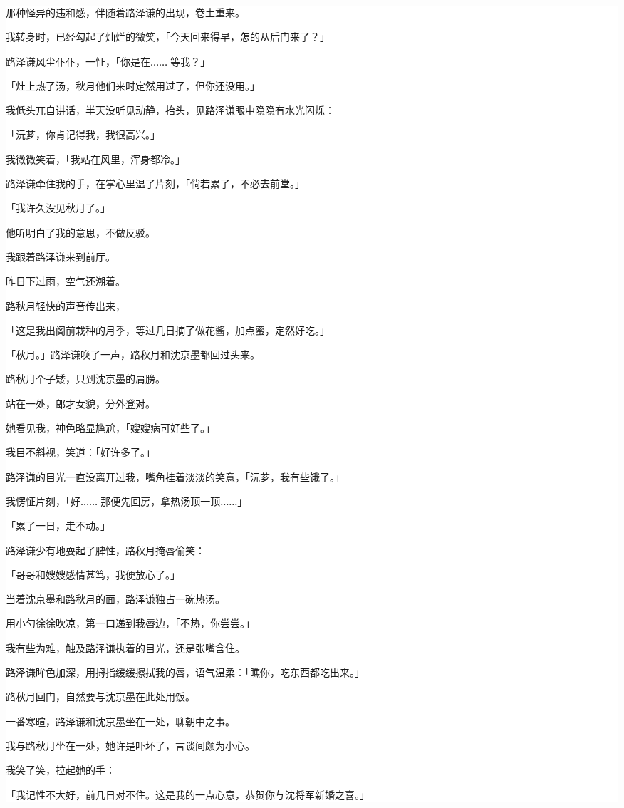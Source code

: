 那种怪异的违和感，伴随着路泽谦的出现，卷土重来。

我转身时，已经勾起了灿烂的微笑，「今天回来得早，怎的从后门来了？」

路泽谦风尘仆仆，一怔，「你是在…… 等我？」

「灶上热了汤，秋月他们来时定然用过了，但你还没用。」

我低头兀自讲话，半天没听见动静，抬头，见路泽谦眼中隐隐有水光闪烁：

「沅芗，你肯记得我，我很高兴。」

我微微笑着，「我站在风里，浑身都冷。」

路泽谦牵住我的手，在掌心里温了片刻，「倘若累了，不必去前堂。」

「我许久没见秋月了。」

他听明白了我的意思，不做反驳。

我跟着路泽谦来到前厅。

昨日下过雨，空气还潮着。

路秋月轻快的声音传出来，

「这是我出阁前栽种的月季，等过几日摘了做花酱，加点蜜，定然好吃。」

「秋月。」路泽谦唤了一声，路秋月和沈京墨都回过头来。

路秋月个子矮，只到沈京墨的肩膀。

站在一处，郎才女貌，分外登对。

她看见我，神色略显尴尬，「嫂嫂病可好些了。」

我目不斜视，笑道：「好许多了。」

路泽谦的目光一直没离开过我，嘴角挂着淡淡的笑意，「沅芗，我有些饿了。」

我愣怔片刻，「好…… 那便先回房，拿热汤顶一顶……」

「累了一日，走不动。」

路泽谦少有地耍起了脾性，路秋月掩唇偷笑：

「哥哥和嫂嫂感情甚笃，我便放心了。」

当着沈京墨和路秋月的面，路泽谦独占一碗热汤。

用小勺徐徐吹凉，第一口递到我唇边，「不热，你尝尝。」

我有些为难，触及路泽谦执着的目光，还是张嘴含住。

路泽谦眸色加深，用拇指缓缓擦拭我的唇，语气温柔：「瞧你，吃东西都吃出来。」

路秋月回门，自然要与沈京墨在此处用饭。

一番寒暄，路泽谦和沈京墨坐在一处，聊朝中之事。

我与路秋月坐在一处，她许是吓坏了，言谈间颇为小心。

我笑了笑，拉起她的手：

「我记性不大好，前几日对不住。这是我的一点心意，恭贺你与沈将军新婚之喜。」
